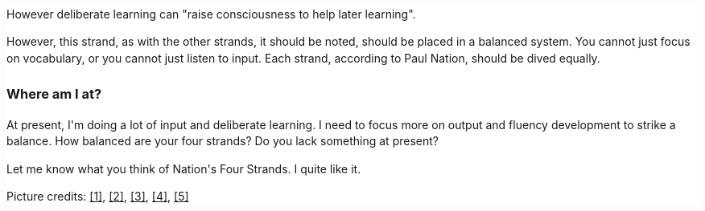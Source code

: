 However deliberate learning can "raise consciousness to help later learning".

However, this strand, as with the other strands, it should be noted, should be placed in a balanced system. You cannot just focus on vocabulary, or you cannot just listen to input. Each strand, according to Paul Nation, should be dived equally.
<h3>Where am I at?</h3>
At present, I'm doing a lot of input and deliberate learning. I need to focus more on output and fluency development to strike a balance. How balanced are your four strands? Do you lack something at present?

Let me know what you think of Nation's Four Strands. I quite like it.

Picture credits: <a href="http://www.flickr.com/photos/cygnus921/2678359760/">[1]</a>, <a href="http://www.flickr.com/photos/liamdunn/2663260978/">[2]</a>, <a href="http://www.flickr.com/photos/kittymghee/7214245326/">[3]</a>, <a href="http://www.flickr.com/photos/kuyan21/7231355512/">[4]</a>, <a href="http://www.flickr.com/photos/adamcohn/7406420624/">[5]</a>